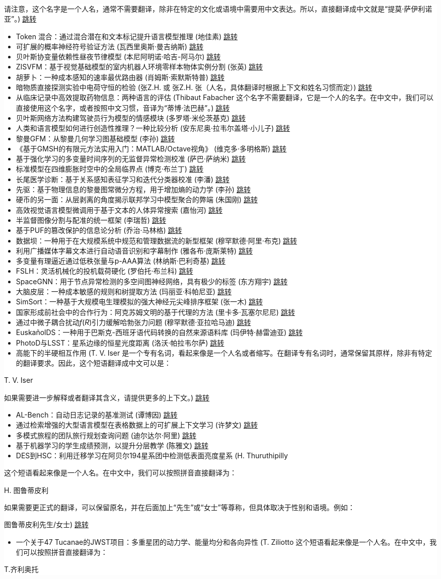 请注意，这个名字是一个人名，通常不需要翻译，除非在特定的文化或语境中需要用中文表达。所以，直接翻译成中文就是“提莫·萨伊利诺亚”。) [跳转](http://arxiv.org/abs/2502.03279v1)
- Token 混合：通过混合潜在和文本标记提升语言模型推理 (地佳素) [跳转](http://arxiv.org/abs/2502.03275v1)
- 可扩展的概率神经符号验证方法 (瓦西里奥斯·曼吉纳斯) [跳转](http://arxiv.org/abs/2502.03274v1)
- 贝叶斯协变量依赖性昼夜节律模型 (本尼阿明诺·哈吉-阿马尔) [跳转](http://arxiv.org/abs/2502.03273v1)
- ZISVFM：基于视觉基础模型的室内机器人环境零样本物体实例分割 (张英) [跳转](http://arxiv.org/abs/2502.03266v1)
- 胡萝卜：一种成本感知的速率最优路由器 (肖姆斯·索默斯特普) [跳转](http://arxiv.org/abs/2502.03261v1)
- 暗物质直接探测实验中电荷守恒的检验 (张Z.H. 或 张Z.H. 张（人名，具体翻译时根据上下文和姓名习惯而定）) [跳转](http://arxiv.org/abs/2502.03258v1)
- 从临床记录中高效提取药物信息：两种语言的评估 (Thibaut Fabacher 这个名字不需要翻译，它是一个人的名字。在中文中，我们可以直接使用这个名字，或者按照中文习惯，音译为“蒂博·法巴赫”。) [跳转](http://arxiv.org/abs/2502.03257v1)
- 贝叶斯网络方法构建驾驶员行为模型的情感模块 (多罗塔·米伦茨基克) [跳转](http://arxiv.org/abs/2502.03254v1)
- 人类和语言模型如何进行创造性推理？一种比较分析 (安东尼奥·拉韦尔盖塔·小儿子) [跳转](http://arxiv.org/abs/2502.03253v1)
- 黎曼GFM：从黎曼几何学习图基础模型 (李孙) [跳转](http://arxiv.org/abs/2502.03251v1)
- 《基于GMSH的有限元方法实用入门：MATLAB/Octave视角》 (维克多·多明格斯) [跳转](http://arxiv.org/abs/2502.03248v1)
- 基于强化学习的多变量时间序列的无监督异常检测校准 (萨巴·萨纳米) [跳转](http://arxiv.org/abs/2502.03245v1)
- 标准模型在四维膨胀时空中的全局临界点 (博克·布兰丁) [跳转](http://arxiv.org/abs/2502.03240v1)
- 长尾医学诊断：基于关系感知表征学习和迭代分类器校准 (李潘) [跳转](http://arxiv.org/abs/2502.03238v1)
- 先驱：基于物理信息的黎曼图常微分方程，用于增加熵的动力学 (李孙) [跳转](http://arxiv.org/abs/2502.03236v1)
- 硬币的另一面：从层剥离的角度揭示联邦学习中模型聚合的弊端 (朱国刚) [跳转](http://arxiv.org/abs/2502.03231v1)
- 高效视觉语言模型微调用于基于文本的人体异常搜索 (嘉怡河) [跳转](http://arxiv.org/abs/2502.03230v1)
- 半监督图像分割与配准的统一框架 (李瑞哲) [跳转](http://arxiv.org/abs/2502.03229v1)
- 基于PUF的篡改保护的信息论分析 (乔治·马林格) [跳转](http://arxiv.org/abs/2502.03221v1)
- 数据坝：一种用于在大规模系统中规范和管理数据流的新型框架 (穆罕默德·阿里·布克) [跳转](http://arxiv.org/abs/2502.03218v1)
- 利用广播媒体字幕文本进行自动语音识别和字幕制作 (雅各布·庞斯莱特) [跳转](http://arxiv.org/abs/2502.03212v1)
- 多变量有理逼近通过低秩张量与p-AAA算法 (林纳斯·巴利奇基) [跳转](http://arxiv.org/abs/2502.03204v1)
- FSLH：灵活机械化的投机载荷硬化 (罗伯托·布兰科) [跳转](http://arxiv.org/abs/2502.03203v2)
- SpaceGNN：用于节点异常检测的多空间图神经网络，具有极少的标签 (东方翔宇) [跳转](http://arxiv.org/abs/2502.03201v1)
- 大脑皮层：一种成本敏感的规则和树提取方法 (玛丽亚·科帕尼亚) [跳转](http://arxiv.org/abs/2502.03200v1)
- SimSort：一种基于大规模电生理模拟的强大神经元尖峰排序框架 (张一木) [跳转](http://arxiv.org/abs/2502.03198v1)
- 国家形成前社会中的合作行为：阿克苏姆文明的基于代理的方法 (里卡多·瓦塞尔尼尼) [跳转](http://arxiv.org/abs/2502.03191v1)
- 通过中微子耦合扰动$f(R)$引力缓解哈勃张力问题 (穆罕默德·亚拉哈马迪) [跳转](http://arxiv.org/abs/2502.03190v1)
- EuskañolDS：一种用于巴斯克-西班牙语代码转换的自然来源语料库 (玛伊特·赫雷迪亚) [跳转](http://arxiv.org/abs/2502.03188v1)
- PhotoD与LSST：星系边缘的恒星光度距离 (洛沃·帕拉韦尔萨) [跳转](http://arxiv.org/abs/2502.03179v1)
- 高能下的半硬相互作用 (T. V. Iser 是一个专有名词，看起来像是一个人名或者缩写。在翻译专有名词时，通常保留其原样，除非有特定的翻译要求。因此，这个短语翻译成中文可以是：

T. V. Iser

如果需要进一步解释或者翻译其含义，请提供更多的上下文。) [跳转](http://arxiv.org/abs/2502.03168v1)
- AL-Bench：自动日志记录的基准测试 (谭博因) [跳转](http://arxiv.org/abs/2502.03160v1)
- 通过检索增强的大型语言模型在表格数据上的可扩展上下文学习 (许梦文) [跳转](http://arxiv.org/abs/2502.03147v1)
- 多模式旅程的团队旅行规划查询问题 (迪尔达尔·阿里) [跳转](http://arxiv.org/abs/2502.03144v1)
- 基于机器学习的学生成绩预测，以提升分层教学 (陈雅文) [跳转](http://arxiv.org/abs/2502.03143v1)
- DES到HSC：利用迁移学习在阿贝尔194星系团中检测低表面亮度星系 (H. Thuruthipilly

这个短语看起来像是一个人名。在中文中，我们可以按照拼音直接翻译为：

H. 图鲁蒂皮利

如果需要更正式的翻译，可以保留原名，并在后面加上“先生”或“女士”等尊称，但具体取决于性别和语境。例如：

图鲁蒂皮利先生/女士) [跳转](http://arxiv.org/abs/2502.03142v1)
- 一个关于47 Tucanae的JWST项目：多重星团的动力学、能量均分和各向异性 (T. Ziliotto 这个短语看起来像是一个人名。在中文中，我们可以按照拼音直接翻译为：

T.齐利奥托

